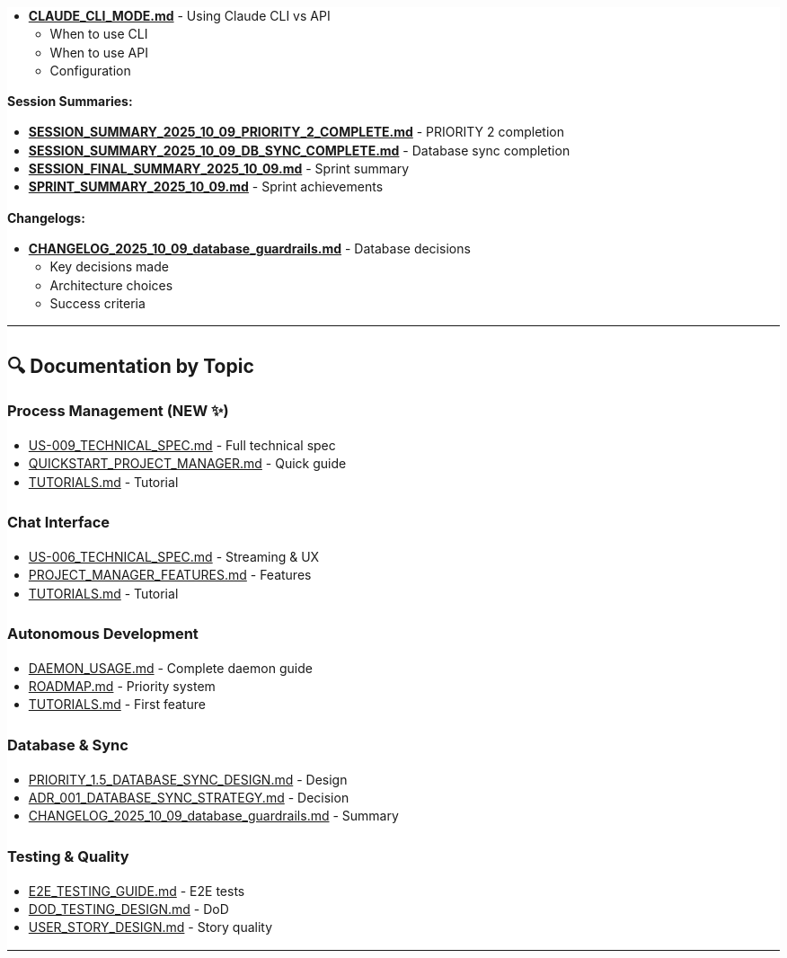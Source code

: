 - **[CLAUDE_CLI_MODE.md](CLAUDE_CLI_MODE.md)** - Using Claude CLI vs API
  - When to use CLI
  - When to use API
  - Configuration

**Session Summaries:**
- **[SESSION_SUMMARY_2025_10_09_PRIORITY_2_COMPLETE.md](SESSION_SUMMARY_2025_10_09_PRIORITY_2_COMPLETE.md)** - PRIORITY 2 completion
- **[SESSION_SUMMARY_2025_10_09_DB_SYNC_COMPLETE.md](SESSION_SUMMARY_2025_10_09_DB_SYNC_COMPLETE.md)** - Database sync completion
- **[SESSION_FINAL_SUMMARY_2025_10_09.md](SESSION_FINAL_SUMMARY_2025_10_09.md)** - Sprint summary
- **[SPRINT_SUMMARY_2025_10_09.md](SPRINT_SUMMARY_2025_10_09.md)** - Sprint achievements

**Changelogs:**
- **[CHANGELOG_2025_10_09_database_guardrails.md](CHANGELOG_2025_10_09_database_guardrails.md)** - Database decisions
  - Key decisions made
  - Architecture choices
  - Success criteria

---

## 🔍 Documentation by Topic

### Process Management (NEW ✨)
- [US-009_TECHNICAL_SPEC.md](US-009_TECHNICAL_SPEC.md) - Full technical spec
- [QUICKSTART_PROJECT_MANAGER.md](QUICKSTART_PROJECT_MANAGER.md#daemon-control-new) - Quick guide
- [TUTORIALS.md](TUTORIALS.md#tutorial-3-daemon-monitoring--control) - Tutorial

### Chat Interface
- [US-006_TECHNICAL_SPEC.md](US-006_TECHNICAL_SPEC.md) - Streaming & UX
- [PROJECT_MANAGER_FEATURES.md](PROJECT_MANAGER_FEATURES.md#chat-interface) - Features
- [TUTORIALS.md](TUTORIALS.md#tutorial-4-bidirectional-communication) - Tutorial

### Autonomous Development
- [DAEMON_USAGE.md](DAEMON_USAGE.md) - Complete daemon guide
- [ROADMAP.md](ROADMAP.md) - Priority system
- [TUTORIALS.md](TUTORIALS.md#tutorial-1-first-feature-implementation) - First feature

### Database & Sync
- [PRIORITY_1.5_DATABASE_SYNC_DESIGN.md](PRIORITY_1.5_DATABASE_SYNC_DESIGN.md) - Design
- [ADR_001_DATABASE_SYNC_STRATEGY.md](ADR_001_DATABASE_SYNC_STRATEGY.md) - Decision
- [CHANGELOG_2025_10_09_database_guardrails.md](CHANGELOG_2025_10_09_database_guardrails.md) - Summary

### Testing & Quality
- [E2E_TESTING_GUIDE.md](E2E_TESTING_GUIDE.md) - E2E tests
- [DOD_TESTING_DESIGN.md](DOD_TESTING_DESIGN.md) - DoD
- [USER_STORY_DESIGN.md](USER_STORY_DESIGN.md) - Story quality

---
